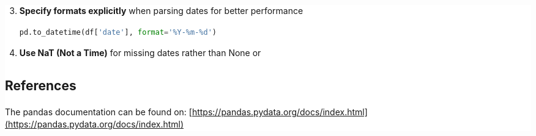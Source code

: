 3. **Specify formats explicitly** when parsing dates for better performance
   ```python
   pd.to_datetime(df['date'], format='%Y-%m-%d')
   ```

4. **Use NaT (Not a Time)** for missing dates rather than None or



## References
The pandas documentation can be found on: [https://pandas.pydata.org/docs/index.html](https://pandas.pydata.org/docs/index.html)
